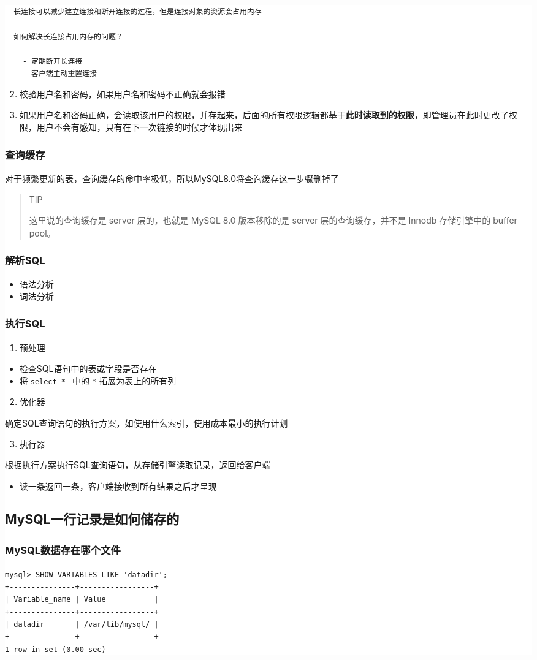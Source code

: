     - 长连接可以减少建立连接和断开连接的过程，但是连接对象的资源会占用内存

    - 如何解决长连接占用内存的问题？

        - 定期断开长连接
        - 客户端主动重置连接

2. 校验用户名和密码，如果用户名和密码不正确就会报错

3. 如果用户名和密码正确，会读取该用户的权限，并存起来，后面的所有权限逻辑都基于**此时读取到的权限**，即管理员在此时更改了权限，用户不会有感知，只有在下一次链接的时候才体现出来



### 查询缓存

对于频繁更新的表，查询缓存的命中率极低，所以MySQL8.0将查询缓存这一步骤删掉了

>  TIP
>
> 这里说的查询缓存是 server 层的，也就是 MySQL 8.0 版本移除的是 server 层的查询缓存，并不是 Innodb 存储引擎中的 buffer pool。



### 解析SQL

- 语法分析
- 词法分析



### 执行SQL

1. 预处理

- 检查SQL语句中的表或字段是否存在
- 将 `select * `  中的 `*` 拓展为表上的所有列

2. 优化器

确定SQL查询语句的执行方案，如使用什么索引，使用成本最小的执行计划

3. 执行器

根据执行方案执行SQL查询语句，从存储引擎读取记录，返回给客户端

- 读一条返回一条，客户端接收到所有结果之后才呈现



## MySQL一行记录是如何储存的

### MySQL数据存在哪个文件

```shell
mysql> SHOW VARIABLES LIKE 'datadir';
+---------------+-----------------+
| Variable_name | Value           |
+---------------+-----------------+
| datadir       | /var/lib/mysql/ |
+---------------+-----------------+
1 row in set (0.00 sec)
```
